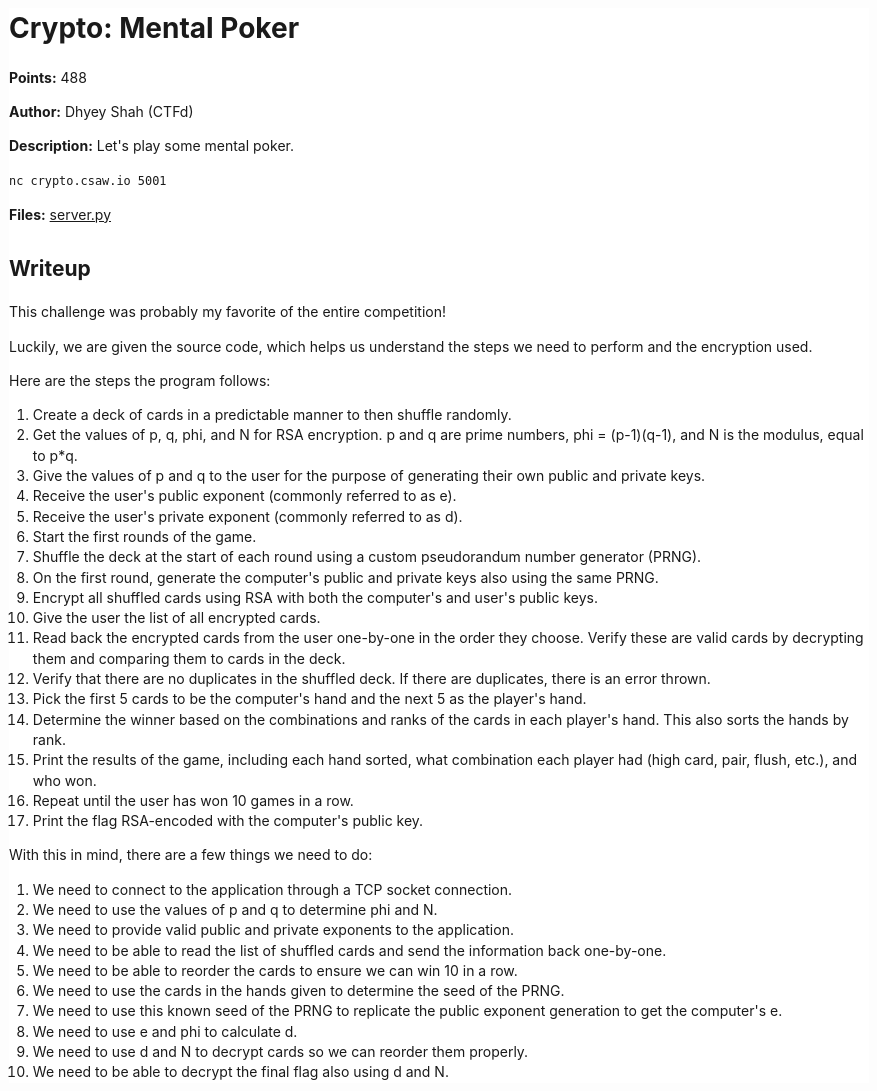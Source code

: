 # Crypto: Mental Poker

**Points:** 488

**Author:** Dhyey Shah (CTFd)

**Description:** Let's play some mental poker.

`nc crypto.csaw.io 5001`

**Files:** [server.py](files/server[1].py)

## Writeup

This challenge was probably my favorite of the entire competition!

Luckily, we are given the source code, which helps us understand the steps we need to perform and the encryption used.

Here are the steps the program follows:
1. Create a deck of cards in a predictable manner to then shuffle randomly.
2. Get the values of p, q, phi, and N for RSA encryption. p and q are prime numbers, phi = (p-1)(q-1), and N is the modulus, equal to p*q.
3. Give the values of p and q to the user for the purpose of generating their own public and private keys.
4. Receive the user's public exponent (commonly referred to as e).
5. Receive the user's private exponent (commonly referred to as d).
6. Start the first rounds of the game.
7. Shuffle the deck at the start of each round using a custom pseudorandum number generator (PRNG).
8. On the first round, generate the computer's public and private keys also using the same PRNG.
9. Encrypt all shuffled cards using RSA with both the computer's and user's public keys.
10. Give the user the list of all encrypted cards.
11. Read back the encrypted cards from the user one-by-one in the order they choose. Verify these are valid cards by decrypting them and comparing them to cards in the deck.
12. Verify that there are no duplicates in the shuffled deck. If there are duplicates, there is an error thrown.
13. Pick the first 5 cards to be the computer's hand and the next 5 as the player's hand.
14. Determine the winner based on the combinations and ranks of the cards in each player's hand. This also sorts the hands by rank.
15. Print the results of the game, including each hand sorted, what combination each player had (high card, pair, flush, etc.), and who won.
16. Repeat until the user has won 10 games in a row.
17. Print the flag RSA-encoded with the computer's public key.

With this in mind, there are a few things we need to do:
1. We need to connect to the application through a TCP socket connection.
2. We need to use the values of p and q to determine phi and N.
3. We need to provide valid public and private exponents to the application.
4. We need to be able to read the list of shuffled cards and send the information back one-by-one.
5. We need to be able to reorder the cards to ensure we can win 10 in a row.
6. We need to use the cards in the hands given to determine the seed of the PRNG.
7. We need to use this known seed of the PRNG to replicate the public exponent generation to get the computer's e.
8. We need to use e and phi to calculate d.
9. We need to use d and N to decrypt cards so we can reorder them properly.
10. We need to be able to decrypt the final flag also using d and N.
